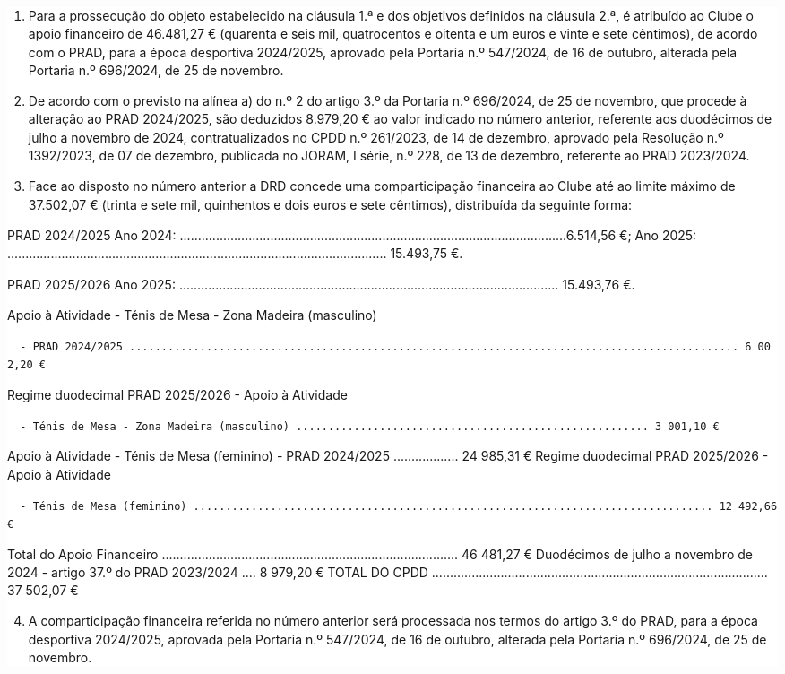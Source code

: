 1. Para a prossecução do objeto estabelecido na cláusula 1.ª e dos objetivos definidos na cláusula 2.ª, é atribuído ao
Clube o apoio financeiro de 46.481,27 € (quarenta e seis mil, quatrocentos e oitenta e um euros e vinte e sete cêntimos), de
acordo com o PRAD, para a época desportiva 2024/2025, aprovado pela Portaria n.º 547/2024, de 16 de outubro, alterada pela
Portaria n.º 696/2024, de 25 de novembro.

2. De acordo com o previsto na alínea a) do n.º 2 do artigo 3.º da Portaria n.º 696/2024, de 25 de novembro, que procede
à alteração ao PRAD 2024/2025, são deduzidos 8.979,20 € ao valor indicado no número anterior, referente aos duodécimos de
julho a novembro de 2024, contratualizados no CPDD n.º 261/2023, de 14 de dezembro, aprovado pela Resolução
n.º 1392/2023, de 07 de dezembro, publicada no JORAM, I série, n.º 228, de 13 de dezembro, referente ao PRAD 2023/2024.

3. Face ao disposto no número anterior a DRD concede uma comparticipação financeira ao Clube até ao limite máximo
de 37.502,07 € (trinta e sete mil, quinhentos e dois euros e sete cêntimos), distribuída da seguinte forma:


PRAD 2024/2025
Ano 2024: ...........................................................................................................6.514,56 €;
Ano 2025: ......................................................................................................... 15.493,75 €.

PRAD 2025/2026
Ano 2025: ......................................................................................................... 15.493,76 €.

Apoio à Atividade - Ténis de Mesa - Zona Madeira (masculino)

      - PRAD 2024/2025 ............................................................................................... 6 002,20 €
Regime duodecimal PRAD 2025/2026 - Apoio à Atividade

      - Ténis de Mesa - Zona Madeira (masculino) ....................................................... 3 001,10 €
Apoio à Atividade - Ténis de Mesa (feminino) - PRAD 2024/2025 .................. 24 985,31 €
Regime duodecimal PRAD 2025/2026 - Apoio à Atividade

      - Ténis de Mesa (feminino) ................................................................................. 12 492,66 €
Total do Apoio Financeiro .................................................................................. 46 481,27 €
Duodécimos de julho a novembro de 2024 - artigo 37.º do PRAD 2023/2024 .... 8 979,20 €
TOTAL DO CPDD ............................................................................................. 37 502,07 €

4. A comparticipação financeira referida no número anterior será processada nos termos do artigo 3.º do PRAD, para a
época desportiva 2024/2025, aprovada pela Portaria n.º 547/2024, de 16 de outubro, alterada pela Portaria n.º 696/2024, de 25
de novembro.
